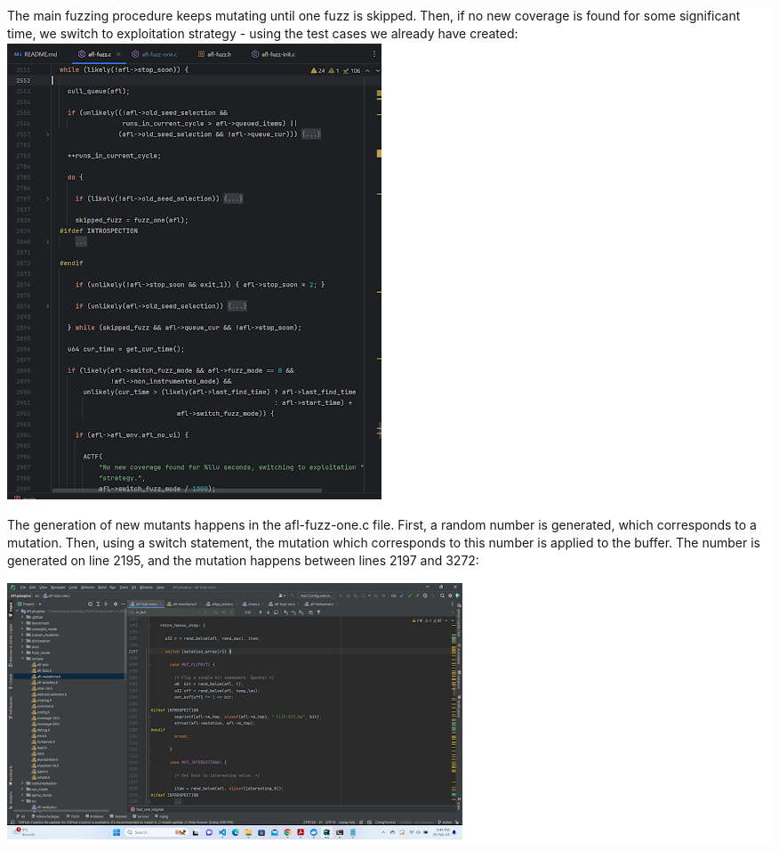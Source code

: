 The main fuzzing procedure keeps mutating until one fuzz is skipped. Then, if no new coverage is found for some significant time, we switch to exploitation strategy - using the test cases we already have created:
![exploration_strategy.png](exploration_strategy.png)

The generation of new mutants happens in the afl-fuzz-one.c file. First, a random number is generated, which corresponds to a mutation. Then, using a switch statement, the mutation which corresponds to this number is applied to the buffer. The number is generated on line 2195, and the mutation happens between lines 2197 and 3272:

![mut_bit_flip.png](mut_bit_flip.png)
